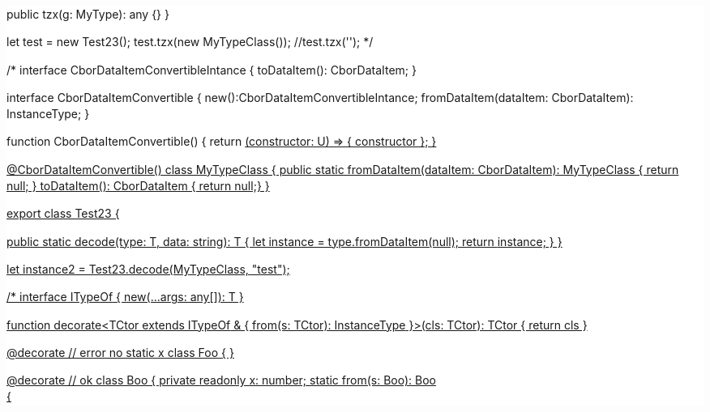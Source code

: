   public tzx(g: MyType): any {}
}

let test = new Test23();
test.tzx(new MyTypeClass());
//test.tzx('');
*/


/*
interface CborDataItemConvertibleIntance {
  toDataItem(): CborDataItem;
}

interface CborDataItemConvertible {
  new():CborDataItemConvertibleIntance;
  fromDataItem(dataItem: CborDataItem): InstanceType<this>;
}

function CborDataItemConvertible() {
  return <U extends CborDataItemConvertible>(constructor: U) => { constructor };
}

@CborDataItemConvertible() 
class MyTypeClass { 
  public static fromDataItem(dataItem: CborDataItem): MyTypeClass { return null; }
  toDataItem(): CborDataItem { return null;}
}

export class Test23 {

  public static decode<T extends CborDataItemConvertible>(type: T, data: string): T 
  { 
    let instance = type.fromDataItem(null);
    return <T>instance; 
  }
}

let instance2 = Test23.decode(MyTypeClass, "test");


/*
interface ITypeOf<T> {
  new(...args: any[]): T
}

function decorate<TCtor extends ITypeOf<any> & { from(s: TCtor): InstanceType<TCtor> }>(cls: TCtor): TCtor {
  return cls
}

@decorate // error no static x
class Foo { }

@decorate // ok
class Boo { 
  private readonly x: number;
  static from(s: Boo): Boo  
  { 
    